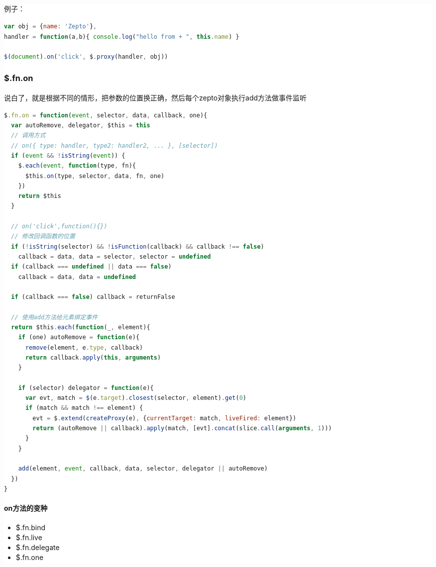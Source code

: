 例子：
```javascript
var obj = {name: 'Zepto'},
handler = function(a,b){ console.log("hello from + ", this.name) }

$(document).on('click', $.proxy(handler, obj))
```

### $.fn.on
说白了，就是根据不同的情形，把参数的位置换正确，然后每个zepto对象执行add方法做事件监听
```javascript
$.fn.on = function(event, selector, data, callback, one){
  var autoRemove, delegator, $this = this
  // 调用方式
  // on({ type: handler, type2: handler2, ... }, [selector])
  if (event && !isString(event)) {
    $.each(event, function(type, fn){
      $this.on(type, selector, data, fn, one)
    })
    return $this
  }

  // on('click',function(){})
  // 修改回调函数的位置
  if (!isString(selector) && !isFunction(callback) && callback !== false)
    callback = data, data = selector, selector = undefined
  if (callback === undefined || data === false)
    callback = data, data = undefined

  if (callback === false) callback = returnFalse

  // 使用add方法给元素绑定事件
  return $this.each(function(_, element){
    if (one) autoRemove = function(e){
      remove(element, e.type, callback)
      return callback.apply(this, arguments)
    }

    if (selector) delegator = function(e){
      var evt, match = $(e.target).closest(selector, element).get(0)
      if (match && match !== element) {
        evt = $.extend(createProxy(e), {currentTarget: match, liveFired: element})
        return (autoRemove || callback).apply(match, [evt].concat(slice.call(arguments, 1)))
      }
    }

    add(element, event, callback, data, selector, delegator || autoRemove)
  })
}
```

#### on方法的变种
- $.fn.bind
- $.fn.live 
- $.fn.delegate
- $.fn.one
